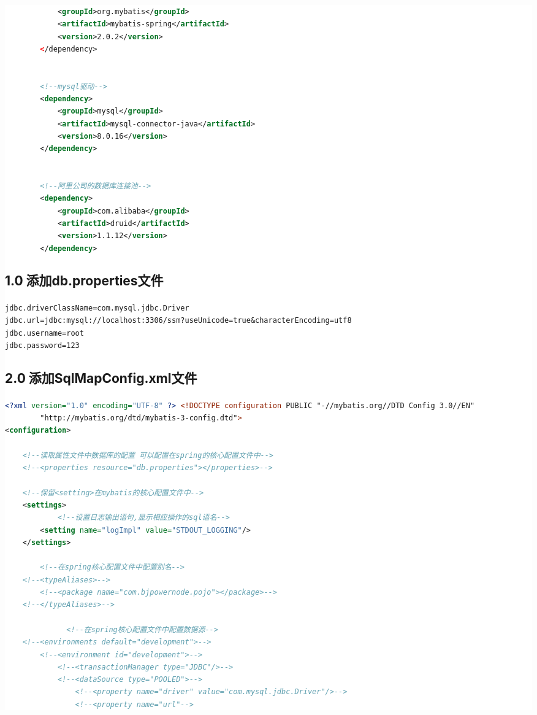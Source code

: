 ~~~xml
            <groupId>org.mybatis</groupId>
            <artifactId>mybatis-spring</artifactId>
            <version>2.0.2</version>
        </dependency>


        <!--mysql驱动-->
        <dependency>
            <groupId>mysql</groupId>
            <artifactId>mysql-connector-java</artifactId>
            <version>8.0.16</version>
        </dependency>


        <!--阿里公司的数据库连接池-->
        <dependency>
            <groupId>com.alibaba</groupId>
            <artifactId>druid</artifactId>
            <version>1.1.12</version>
        </dependency>
~~~





## 1.0 添加db.properties文件

~~~properties
jdbc.driverClassName=com.mysql.jdbc.Driver
jdbc.url=jdbc:mysql://localhost:3306/ssm?useUnicode=true&characterEncoding=utf8
jdbc.username=root
jdbc.password=123
~~~



## 2.0 添加SqlMapConfig.xml文件

```xml
<?xml version="1.0" encoding="UTF-8" ?> <!DOCTYPE configuration PUBLIC "-//mybatis.org//DTD Config 3.0//EN"
        "http://mybatis.org/dtd/mybatis-3-config.dtd">
<configuration>

    <!--读取属性文件中数据库的配置 可以配置在spring的核心配置文件中-->
    <!--<properties resource="db.properties"></properties>-->
    
    <!--保留<setting>在mybatis的核心配置文件中-->
    <settings>
            <!--设置日志输出语句,显示相应操作的sql语名-->
        <setting name="logImpl" value="STDOUT_LOGGING"/>
    </settings>
    
        <!--在spring核心配置文件中配置别名-->
    <!--<typeAliases>-->
        <!--<package name="com.bjpowernode.pojo"></package>-->
    <!--</typeAliases>-->
    
              <!--在spring核心配置文件中配置数据源-->
    <!--<environments default="development">-->
        <!--<environment id="development">-->
            <!--<transactionManager type="JDBC"/>-->
            <!--<dataSource type="POOLED">-->
                <!--<property name="driver" value="com.mysql.jdbc.Driver"/>-->
                <!--<property name="url"-->
```